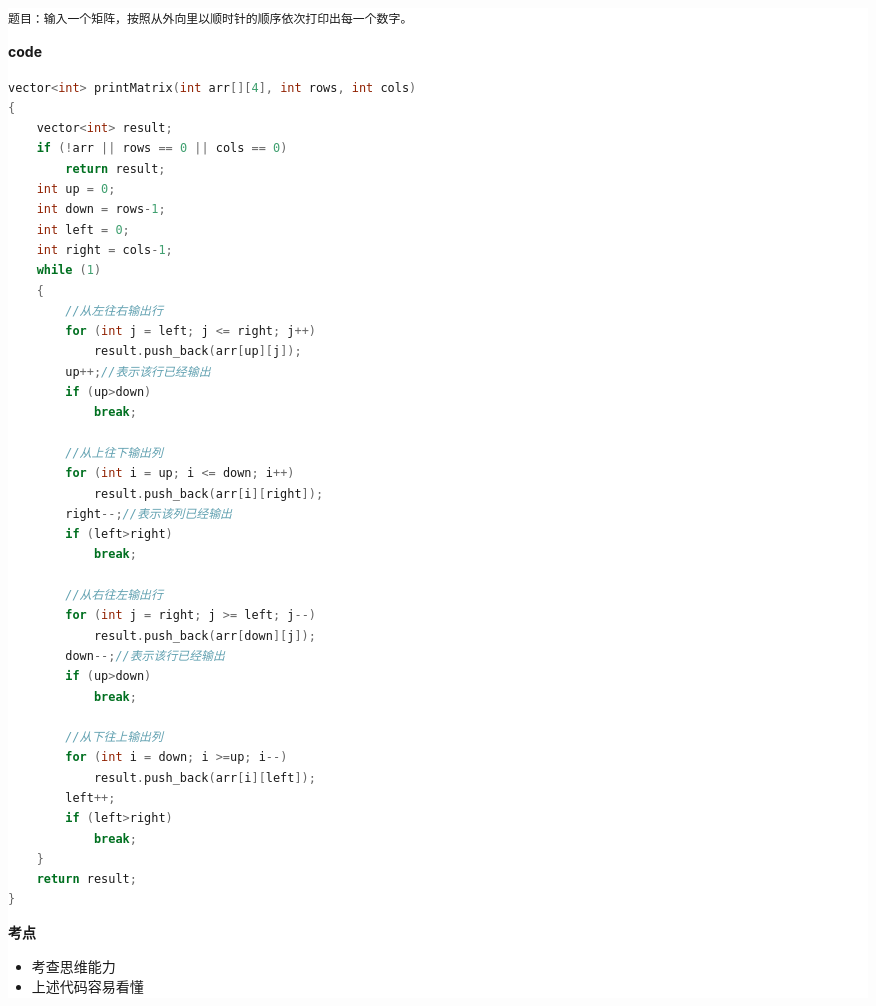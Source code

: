 ```汉语
题目：输入一个矩阵，按照从外向里以顺时针的顺序依次打印出每一个数字。
```

**code**

```c++
vector<int> printMatrix(int arr[][4], int rows, int cols)
{
	vector<int> result;
	if (!arr || rows == 0 || cols == 0)
		return result;
	int up = 0;
	int down = rows-1;
	int left = 0;
	int right = cols-1;
	while (1)
	{
		//从左往右输出行
		for (int j = left; j <= right; j++)
			result.push_back(arr[up][j]);
		up++;//表示该行已经输出
		if (up>down)
			break;

		//从上往下输出列
		for (int i = up; i <= down; i++)
			result.push_back(arr[i][right]);
		right--;//表示该列已经输出
		if (left>right)
			break;

		//从右往左输出行
		for (int j = right; j >= left; j--)
			result.push_back(arr[down][j]);
		down--;//表示该行已经输出
		if (up>down)
			break;

		//从下往上输出列
		for (int i = down; i >=up; i--)
			result.push_back(arr[i][left]);
		left++;
		if (left>right)
			break;
	}
	return result;
}
```

**考点**

* 考查思维能力
* 上述代码容易看懂
